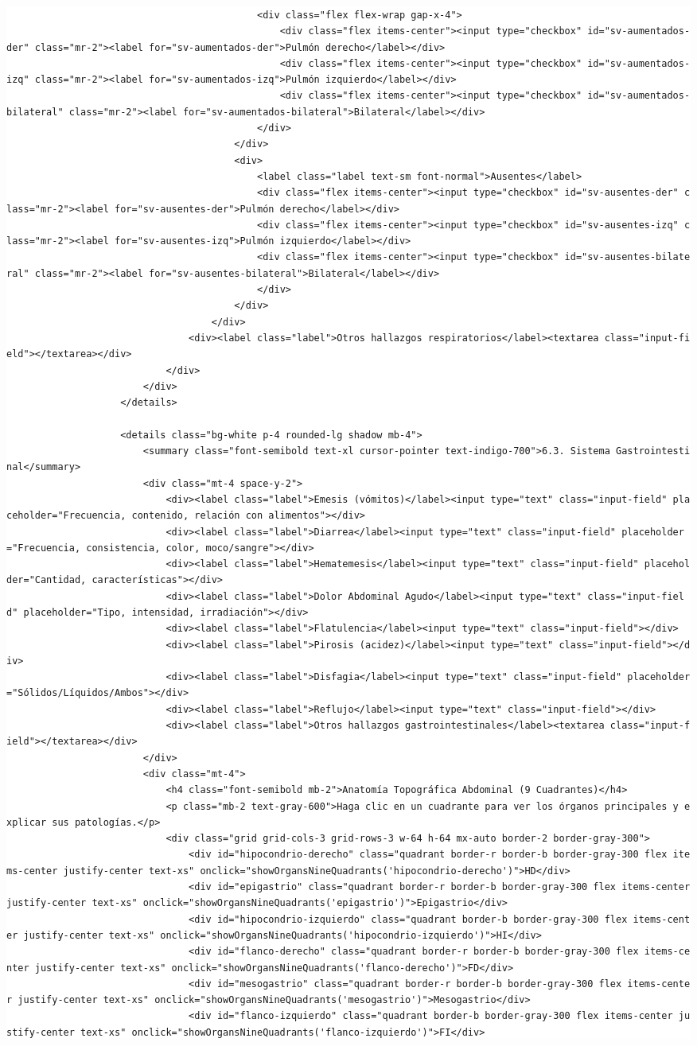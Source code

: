                                                 <div class="flex flex-wrap gap-x-4">
                                                    <div class="flex items-center"><input type="checkbox" id="sv-aumentados-der" class="mr-2"><label for="sv-aumentados-der">Pulmón derecho</label></div>
                                                    <div class="flex items-center"><input type="checkbox" id="sv-aumentados-izq" class="mr-2"><label for="sv-aumentados-izq">Pulmón izquierdo</label></div>
                                                    <div class="flex items-center"><input type="checkbox" id="sv-aumentados-bilateral" class="mr-2"><label for="sv-aumentados-bilateral">Bilateral</label></div>
                                                </div>
                                            </div>
                                            <div>
                                                <label class="label text-sm font-normal">Ausentes</label>
                                                <div class="flex items-center"><input type="checkbox" id="sv-ausentes-der" class="mr-2"><label for="sv-ausentes-der">Pulmón derecho</label></div>
                                                <div class="flex items-center"><input type="checkbox" id="sv-ausentes-izq" class="mr-2"><label for="sv-ausentes-izq">Pulmón izquierdo</label></div>
                                                <div class="flex items-center"><input type="checkbox" id="sv-ausentes-bilateral" class="mr-2"><label for="sv-ausentes-bilateral">Bilateral</label></div>
                                                </div>
                                            </div>
                                        </div>
                                    <div><label class="label">Otros hallazgos respiratorios</label><textarea class="input-field"></textarea></div>
                                </div>
                            </div>
                        </details>

                        <details class="bg-white p-4 rounded-lg shadow mb-4">
                            <summary class="font-semibold text-xl cursor-pointer text-indigo-700">6.3. Sistema Gastrointestinal</summary>
                            <div class="mt-4 space-y-2">
                                <div><label class="label">Emesis (vómitos)</label><input type="text" class="input-field" placeholder="Frecuencia, contenido, relación con alimentos"></div>
                                <div><label class="label">Diarrea</label><input type="text" class="input-field" placeholder="Frecuencia, consistencia, color, moco/sangre"></div>
                                <div><label class="label">Hematemesis</label><input type="text" class="input-field" placeholder="Cantidad, características"></div>
                                <div><label class="label">Dolor Abdominal Agudo</label><input type="text" class="input-field" placeholder="Tipo, intensidad, irradiación"></div>
                                <div><label class="label">Flatulencia</label><input type="text" class="input-field"></div>
                                <div><label class="label">Pirosis (acidez)</label><input type="text" class="input-field"></div>
                                <div><label class="label">Disfagia</label><input type="text" class="input-field" placeholder="Sólidos/Líquidos/Ambos"></div>
                                <div><label class="label">Reflujo</label><input type="text" class="input-field"></div>
                                <div><label class="label">Otros hallazgos gastrointestinales</label><textarea class="input-field"></textarea></div>
                            </div>
                            <div class="mt-4">
                                <h4 class="font-semibold mb-2">Anatomía Topográfica Abdominal (9 Cuadrantes)</h4>
                                <p class="mb-2 text-gray-600">Haga clic en un cuadrante para ver los órganos principales y explicar sus patologías.</p>
                                <div class="grid grid-cols-3 grid-rows-3 w-64 h-64 mx-auto border-2 border-gray-300">
                                    <div id="hipocondrio-derecho" class="quadrant border-r border-b border-gray-300 flex items-center justify-center text-xs" onclick="showOrgansNineQuadrants('hipocondrio-derecho')">HD</div>
                                    <div id="epigastrio" class="quadrant border-r border-b border-gray-300 flex items-center justify-center text-xs" onclick="showOrgansNineQuadrants('epigastrio')">Epigastrio</div>
                                    <div id="hipocondrio-izquierdo" class="quadrant border-b border-gray-300 flex items-center justify-center text-xs" onclick="showOrgansNineQuadrants('hipocondrio-izquierdo')">HI</div>
                                    <div id="flanco-derecho" class="quadrant border-r border-b border-gray-300 flex items-center justify-center text-xs" onclick="showOrgansNineQuadrants('flanco-derecho')">FD</div>
                                    <div id="mesogastrio" class="quadrant border-r border-b border-gray-300 flex items-center justify-center text-xs" onclick="showOrgansNineQuadrants('mesogastrio')">Mesogastrio</div>
                                    <div id="flanco-izquierdo" class="quadrant border-b border-gray-300 flex items-center justify-center text-xs" onclick="showOrgansNineQuadrants('flanco-izquierdo')">FI</div>